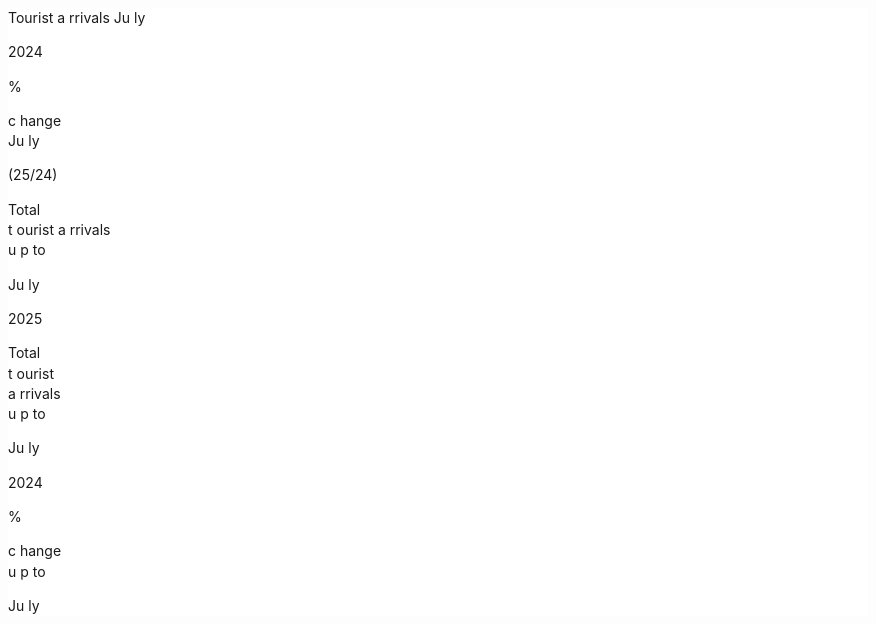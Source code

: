  
 
 
 
 
 
 
 
 
Tourist 
a
rrivals 
Ju
ly
 
2024
 
%
 
c
hange   
Ju
ly
 
(25/24)
 
Total       
t
ourist 
a
rrivals      
u
p to
 
Ju
ly
 
2025
 
Total     
t
ourist       
a
rrivals      
u
p to  
   
Ju
ly
   
2024
 
%
 
c
hange        
u
p to 
   
Ju
ly
 